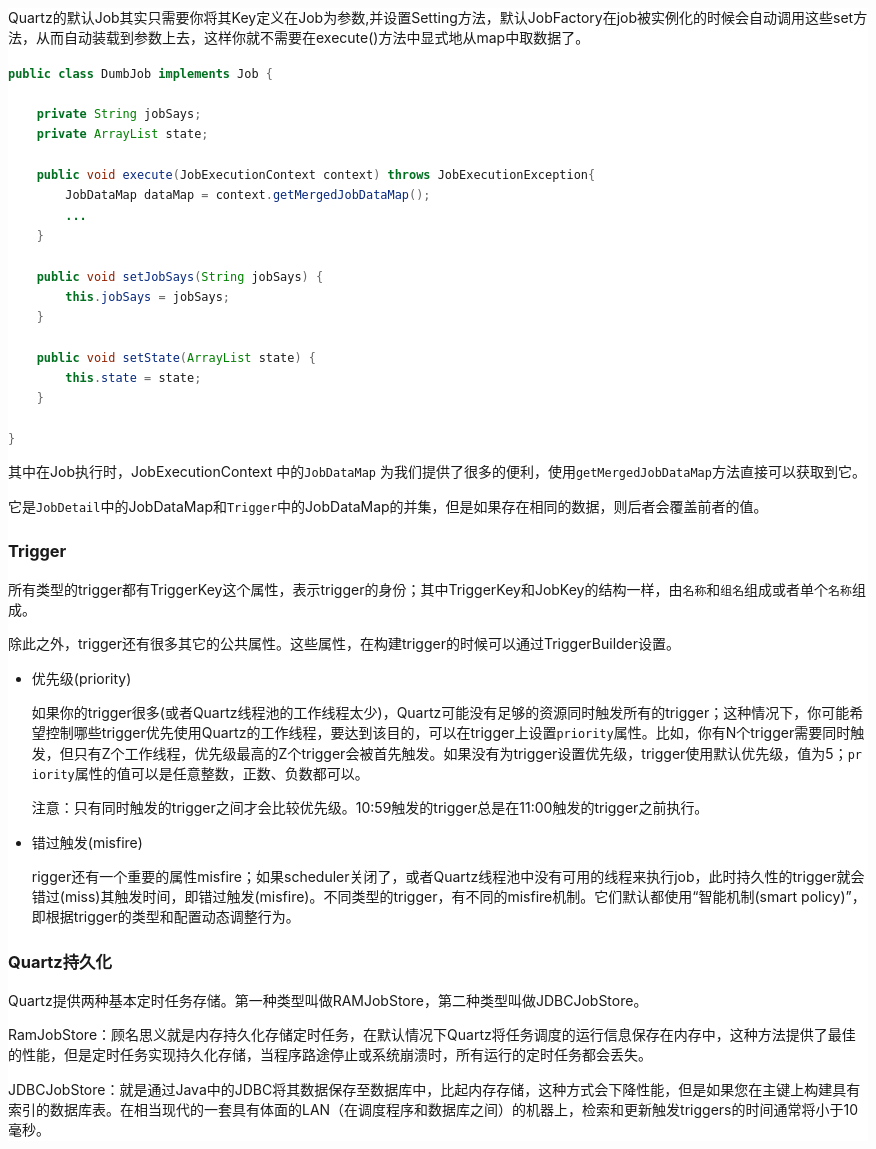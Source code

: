 Quartz的默认Job其实只需要你将其Key定义在Job为参数,并设置Setting方法，默认JobFactory在job被实例化的时候会自动调用这些set方法，从而自动装载到参数上去，这样你就不需要在execute()方法中显式地从map中取数据了。

```java
public class DumbJob implements Job {

    private String jobSays;
    private ArrayList state;
    
    public void execute(JobExecutionContext context) throws JobExecutionException{
        JobDataMap dataMap = context.getMergedJobDataMap();
		...
    }
    
    public void setJobSays(String jobSays) {
        this.jobSays = jobSays;
    }
    
    public void setState(ArrayList state) {
        this.state = state;
    }
    
}
```

其中在Job执行时，JobExecutionContext 中的`JobDataMap` 为我们提供了很多的便利，使用`getMergedJobDataMap`方法直接可以获取到它。

它是`JobDetail`中的JobDataMap和`Trigger`中的JobDataMap的并集，但是如果存在相同的数据，则后者会覆盖前者的值。

### Trigger

所有类型的trigger都有TriggerKey这个属性，表示trigger的身份；其中TriggerKey和JobKey的结构一样，由`名称`和`组名`组成或者单个`名称`组成。

除此之外，trigger还有很多其它的公共属性。这些属性，在构建trigger的时候可以通过TriggerBuilder设置。

- 优先级(priority)

  如果你的trigger很多(或者Quartz线程池的工作线程太少)，Quartz可能没有足够的资源同时触发所有的trigger；这种情况下，你可能希望控制哪些trigger优先使用Quartz的工作线程，要达到该目的，可以在trigger上设置`priority`属性。比如，你有N个trigger需要同时触发，但只有Z个工作线程，优先级最高的Z个trigger会被首先触发。如果没有为trigger设置优先级，trigger使用默认优先级，值为5；`priority`属性的值可以是任意整数，正数、负数都可以。

  注意：只有同时触发的trigger之间才会比较优先级。10:59触发的trigger总是在11:00触发的trigger之前执行。

- 错过触发(misfire)

  rigger还有一个重要的属性misfire；如果scheduler关闭了，或者Quartz线程池中没有可用的线程来执行job，此时持久性的trigger就会错过(miss)其触发时间，即错过触发(misfire)。不同类型的trigger，有不同的misfire机制。它们默认都使用“智能机制(smart policy)”，即根据trigger的类型和配置动态调整行为。

### Quartz持久化

Quartz提供两种基本定时任务存储。第一种类型叫做RAMJobStore，第二种类型叫做JDBCJobStore。

RamJobStore：顾名思义就是内存持久化存储定时任务，在默认情况下Quartz将任务调度的运行信息保存在内存中，这种方法提供了最佳的性能，但是定时任务实现持久化存储，当程序路途停止或系统崩溃时，所有运行的定时任务都会丢失。

JDBCJobStore：就是通过Java中的JDBC将其数据保存至数据库中，比起内存存储，这种方式会下降性能，但是如果您在主键上构建具有索引的数据库表。在相当现代的一套具有体面的LAN（在调度程序和数据库之间）的机器上，检索和更新触发triggers的时间通常将小于10毫秒。
